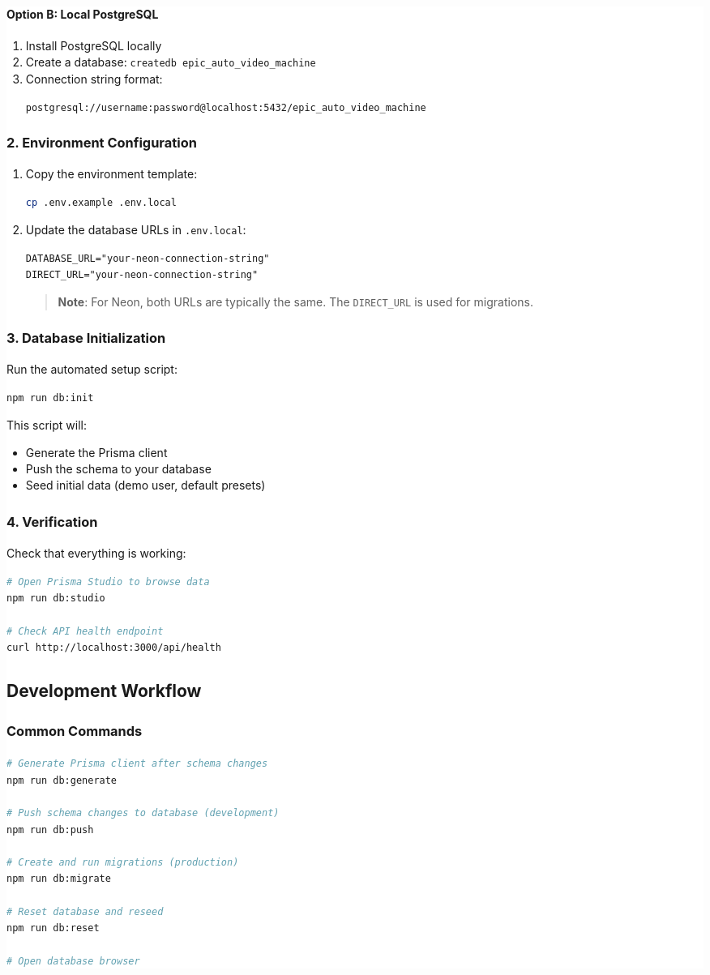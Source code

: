 #### Option B: Local PostgreSQL

1. Install PostgreSQL locally
2. Create a database: `createdb epic_auto_video_machine`
3. Connection string format:
   ```
   postgresql://username:password@localhost:5432/epic_auto_video_machine
   ```

### 2. Environment Configuration

1. Copy the environment template:

   ```bash
   cp .env.example .env.local
   ```

2. Update the database URLs in `.env.local`:

   ```env
   DATABASE_URL="your-neon-connection-string"
   DIRECT_URL="your-neon-connection-string"
   ```

   > **Note**: For Neon, both URLs are typically the same. The `DIRECT_URL` is used for migrations.

### 3. Database Initialization

Run the automated setup script:

```bash
npm run db:init
```

This script will:

- Generate the Prisma client
- Push the schema to your database
- Seed initial data (demo user, default presets)

### 4. Verification

Check that everything is working:

```bash
# Open Prisma Studio to browse data
npm run db:studio

# Check API health endpoint
curl http://localhost:3000/api/health
```

## Development Workflow

### Common Commands

```bash
# Generate Prisma client after schema changes
npm run db:generate

# Push schema changes to database (development)
npm run db:push

# Create and run migrations (production)
npm run db:migrate

# Reset database and reseed
npm run db:reset

# Open database browser
```